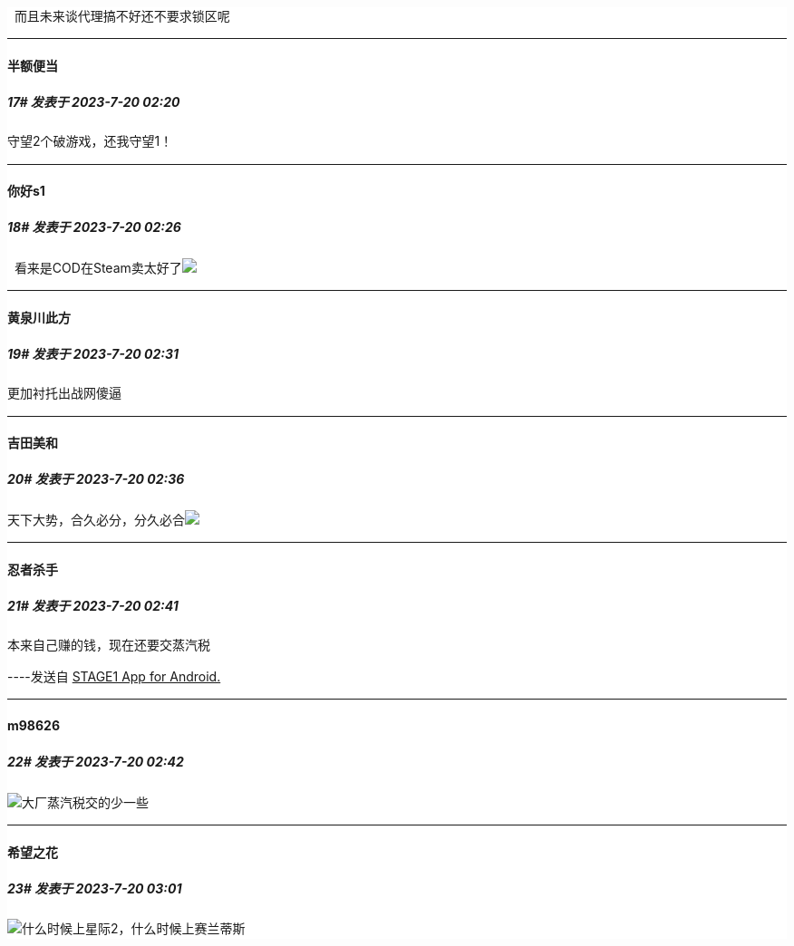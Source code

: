   而且未来谈代理搞不好还不要求锁区呢

*****

####  半额便当  
##### 17#       发表于 2023-7-20 02:20

守望2个破游戏，还我守望1！

*****

####  你好s1  
##### 18#       发表于 2023-7-20 02:26

  看来是COD在Steam卖太好了<img src="https://static.saraba1st.com/image/smiley/face2017/067.png" referrerpolicy="no-referrer">

*****

####  黄泉川此方  
##### 19#       发表于 2023-7-20 02:31

更加衬托出战网傻逼

*****

####  吉田美和  
##### 20#       发表于 2023-7-20 02:36

天下大势，合久必分，分久必合<img src="https://static.saraba1st.com/image/smiley/face2017/037.png" referrerpolicy="no-referrer">

*****

####  忍者杀手  
##### 21#       发表于 2023-7-20 02:41

本来自己赚的钱，现在还要交蒸汽税

----发送自 [STAGE1 App for Android.](http://stage1.5j4m.com/?1.37)

*****

####  m98626  
##### 22#       发表于 2023-7-20 02:42

<img src="https://static.saraba1st.com/image/smiley/face2017/067.png" referrerpolicy="no-referrer">大厂蒸汽税交的少一些

*****

####  希望之花  
##### 23#       发表于 2023-7-20 03:01

<img src="https://static.saraba1st.com/image/smiley/face2017/067.png" referrerpolicy="no-referrer">什么时候上星际2，什么时候上赛兰蒂斯
